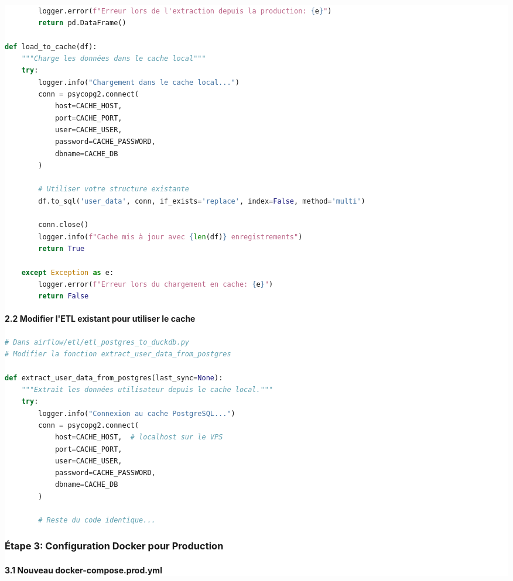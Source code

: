 ```python
        logger.error(f"Erreur lors de l'extraction depuis la production: {e}")
        return pd.DataFrame()

def load_to_cache(df):
    """Charge les données dans le cache local"""
    try:
        logger.info("Chargement dans le cache local...")
        conn = psycopg2.connect(
            host=CACHE_HOST,
            port=CACHE_PORT,
            user=CACHE_USER,
            password=CACHE_PASSWORD,
            dbname=CACHE_DB
        )
        
        # Utiliser votre structure existante
        df.to_sql('user_data', conn, if_exists='replace', index=False, method='multi')
        
        conn.close()
        logger.info(f"Cache mis à jour avec {len(df)} enregistrements")
        return True
        
    except Exception as e:
        logger.error(f"Erreur lors du chargement en cache: {e}")
        return False
```

#### 2.2 Modifier l'ETL existant pour utiliser le cache

```python
# Dans airflow/etl/etl_postgres_to_duckdb.py
# Modifier la fonction extract_user_data_from_postgres

def extract_user_data_from_postgres(last_sync=None):
    """Extrait les données utilisateur depuis le cache local."""
    try:
        logger.info("Connexion au cache PostgreSQL...")
        conn = psycopg2.connect(
            host=CACHE_HOST,  # localhost sur le VPS
            port=CACHE_PORT,
            user=CACHE_USER,
            password=CACHE_PASSWORD,
            dbname=CACHE_DB
        )
        
        # Reste du code identique...
```

### Étape 3: Configuration Docker pour Production

#### 3.1 Nouveau docker-compose.prod.yml
